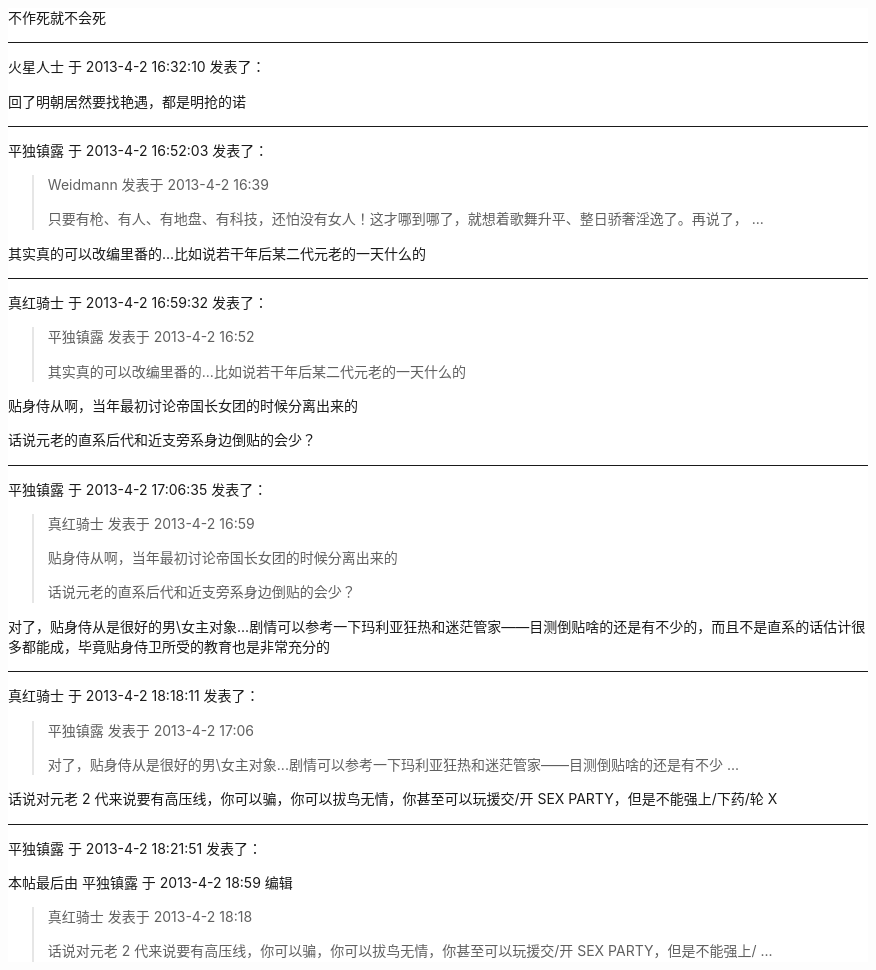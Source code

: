 不作死就不会死

---

火星人士 于 2013-4-2 16:32:10 发表了：

回了明朝居然要找艳遇，都是明抢的诺

---

平独镇露 于 2013-4-2 16:52:03 发表了：

> Weidmann 发表于 2013-4-2 16:39
>
> 只要有枪、有人、有地盘、有科技，还怕没有女人！这才哪到哪了，就想着歌舞升平、整日骄奢淫逸了。再说了， ...

其实真的可以改编里番的...比如说若干年后某二代元老的一天什么的

---

真红骑士 于 2013-4-2 16:59:32 发表了：

> 平独镇露 发表于 2013-4-2 16:52
>
> 其实真的可以改编里番的...比如说若干年后某二代元老的一天什么的

贴身侍从啊，当年最初讨论帝国长女团的时候分离出来的

话说元老的直系后代和近支旁系身边倒贴的会少？

---

平独镇露 于 2013-4-2 17:06:35 发表了：

> 真红骑士 发表于 2013-4-2 16:59
>
> 贴身侍从啊，当年最初讨论帝国长女团的时候分离出来的
>
> 话说元老的直系后代和近支旁系身边倒贴的会少？

对了，贴身侍从是很好的男\\女主对象...剧情可以参考一下玛利亚狂热和迷茫管家——目测倒贴啥的还是有不少的，而且不是直系的话估计很多都能成，毕竟贴身侍卫所受的教育也是非常充分的

---

真红骑士 于 2013-4-2 18:18:11 发表了：

> 平独镇露 发表于 2013-4-2 17:06
>
> 对了，贴身侍从是很好的男\\女主对象...剧情可以参考一下玛利亚狂热和迷茫管家——目测倒贴啥的还是有不少 ...

话说对元老 2 代来说要有高压线，你可以骗，你可以拔鸟无情，你甚至可以玩援交/开 SEX PARTY，但是不能强上/下药/轮 X

---

平独镇露 于 2013-4-2 18:21:51 发表了：

本帖最后由 平独镇露 于 2013-4-2 18:59 编辑

> 真红骑士 发表于 2013-4-2 18:18
>
> 话说对元老 2 代来说要有高压线，你可以骗，你可以拔鸟无情，你甚至可以玩援交/开 SEX PARTY，但是不能强上/ ...
